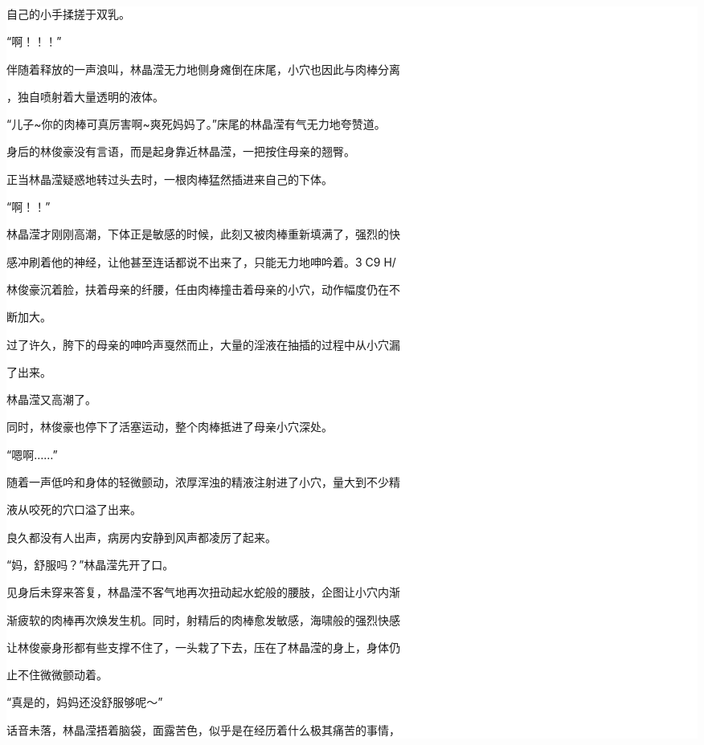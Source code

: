 自己的小手揉搓于双乳。

“啊！！！”



伴随着释放的一声浪叫，林晶滢无力地侧身瘫倒在床尾，小穴也因此与肉棒分离

，独自喷射着大量透明的液体。



“儿子~你的肉棒可真厉害啊~爽死妈妈了。”床尾的林晶滢有气无力地夸赞道。

身后的林俊豪没有言语，而是起身靠近林晶滢，一把按住母亲的翘臀。

正当林晶滢疑惑地转过头去时，一根肉棒猛然插进来自己的下体。

“啊！！”



林晶滢才刚刚高潮，下体正是敏感的时候，此刻又被肉棒重新填满了，强烈的快

感冲刷着他的神经，让他甚至连话都说不出来了，只能无力地呻吟着。3 C9 H/



林俊豪沉着脸，扶着母亲的纤腰，任由肉棒撞击着母亲的小穴，动作幅度仍在不

断加大。



过了许久，胯下的母亲的呻吟声戛然而止，大量的淫液在抽插的过程中从小穴漏

了出来。

林晶滢又高潮了。

同时，林俊豪也停下了活塞运动，整个肉棒抵进了母亲小穴深处。

“嗯啊……”



随着一声低吟和身体的轻微颤动，浓厚浑浊的精液注射进了小穴，量大到不少精

液从咬死的穴口溢了出来。

良久都没有人出声，病房内安静到风声都凌厉了起来。

“妈，舒服吗？”林晶滢先开了口。



见身后未穿来答复，林晶滢不客气地再次扭动起水蛇般的腰肢，企图让小穴内渐

渐疲软的肉棒再次焕发生机。同时，射精后的肉棒愈发敏感，海啸般的强烈快感

让林俊豪身形都有些支撑不住了，一头栽了下去，压在了林晶滢的身上，身体仍

止不住微微颤动着。

“真是的，妈妈还没舒服够呢～”



话音未落，林晶滢捂着脑袋，面露苦色，似乎是在经历着什么极其痛苦的事情，
